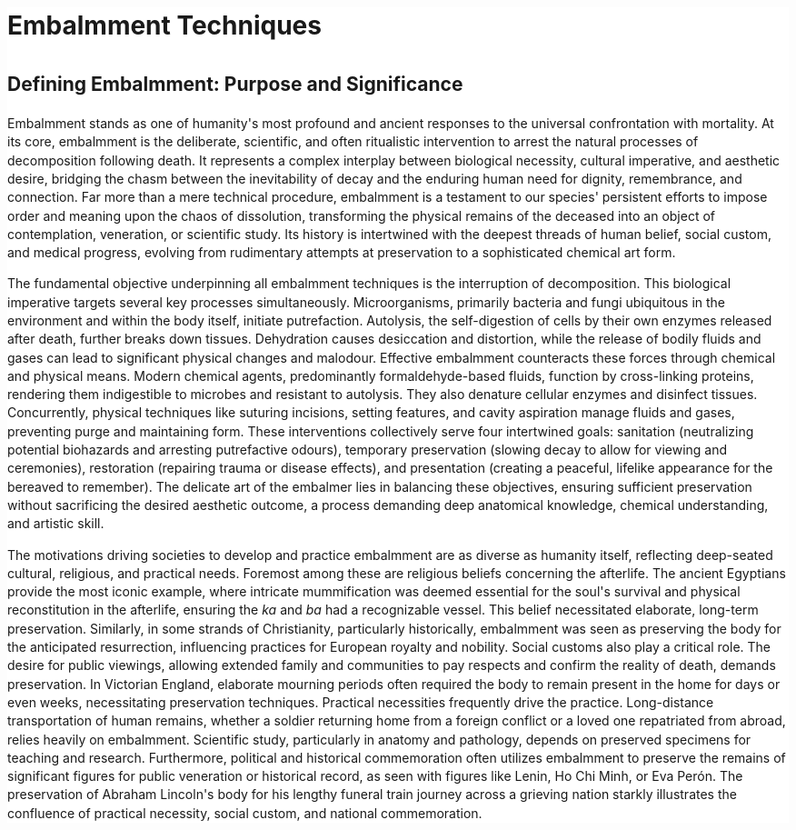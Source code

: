 
# Embalmment Techniques

## Defining Embalmment: Purpose and Significance

Embalmment stands as one of humanity's most profound and ancient responses to the universal confrontation with mortality. At its core, embalmment is the deliberate, scientific, and often ritualistic intervention to arrest the natural processes of decomposition following death. It represents a complex interplay between biological necessity, cultural imperative, and aesthetic desire, bridging the chasm between the inevitability of decay and the enduring human need for dignity, remembrance, and connection. Far more than a mere technical procedure, embalmment is a testament to our species' persistent efforts to impose order and meaning upon the chaos of dissolution, transforming the physical remains of the deceased into an object of contemplation, veneration, or scientific study. Its history is intertwined with the deepest threads of human belief, social custom, and medical progress, evolving from rudimentary attempts at preservation to a sophisticated chemical art form.

The fundamental objective underpinning all embalmment techniques is the interruption of decomposition. This biological imperative targets several key processes simultaneously. Microorganisms, primarily bacteria and fungi ubiquitous in the environment and within the body itself, initiate putrefaction. Autolysis, the self-digestion of cells by their own enzymes released after death, further breaks down tissues. Dehydration causes desiccation and distortion, while the release of bodily fluids and gases can lead to significant physical changes and malodour. Effective embalmment counteracts these forces through chemical and physical means. Modern chemical agents, predominantly formaldehyde-based fluids, function by cross-linking proteins, rendering them indigestible to microbes and resistant to autolysis. They also denature cellular enzymes and disinfect tissues. Concurrently, physical techniques like suturing incisions, setting features, and cavity aspiration manage fluids and gases, preventing purge and maintaining form. These interventions collectively serve four intertwined goals: sanitation (neutralizing potential biohazards and arresting putrefactive odours), temporary preservation (slowing decay to allow for viewing and ceremonies), restoration (repairing trauma or disease effects), and presentation (creating a peaceful, lifelike appearance for the bereaved to remember). The delicate art of the embalmer lies in balancing these objectives, ensuring sufficient preservation without sacrificing the desired aesthetic outcome, a process demanding deep anatomical knowledge, chemical understanding, and artistic skill.

The motivations driving societies to develop and practice embalmment are as diverse as humanity itself, reflecting deep-seated cultural, religious, and practical needs. Foremost among these are religious beliefs concerning the afterlife. The ancient Egyptians provide the most iconic example, where intricate mummification was deemed essential for the soul's survival and physical reconstitution in the afterlife, ensuring the *ka* and *ba* had a recognizable vessel. This belief necessitated elaborate, long-term preservation. Similarly, in some strands of Christianity, particularly historically, embalmment was seen as preserving the body for the anticipated resurrection, influencing practices for European royalty and nobility. Social customs also play a critical role. The desire for public viewings, allowing extended family and communities to pay respects and confirm the reality of death, demands preservation. In Victorian England, elaborate mourning periods often required the body to remain present in the home for days or even weeks, necessitating preservation techniques. Practical necessities frequently drive the practice. Long-distance transportation of human remains, whether a soldier returning home from a foreign conflict or a loved one repatriated from abroad, relies heavily on embalmment. Scientific study, particularly in anatomy and pathology, depends on preserved specimens for teaching and research. Furthermore, political and historical commemoration often utilizes embalmment to preserve the remains of significant figures for public veneration or historical record, as seen with figures like Lenin, Ho Chi Minh, or Eva Perón. The preservation of Abraham Lincoln's body for his lengthy funeral train journey across a grieving nation starkly illustrates the confluence of practical necessity, social custom, and national commemoration.
